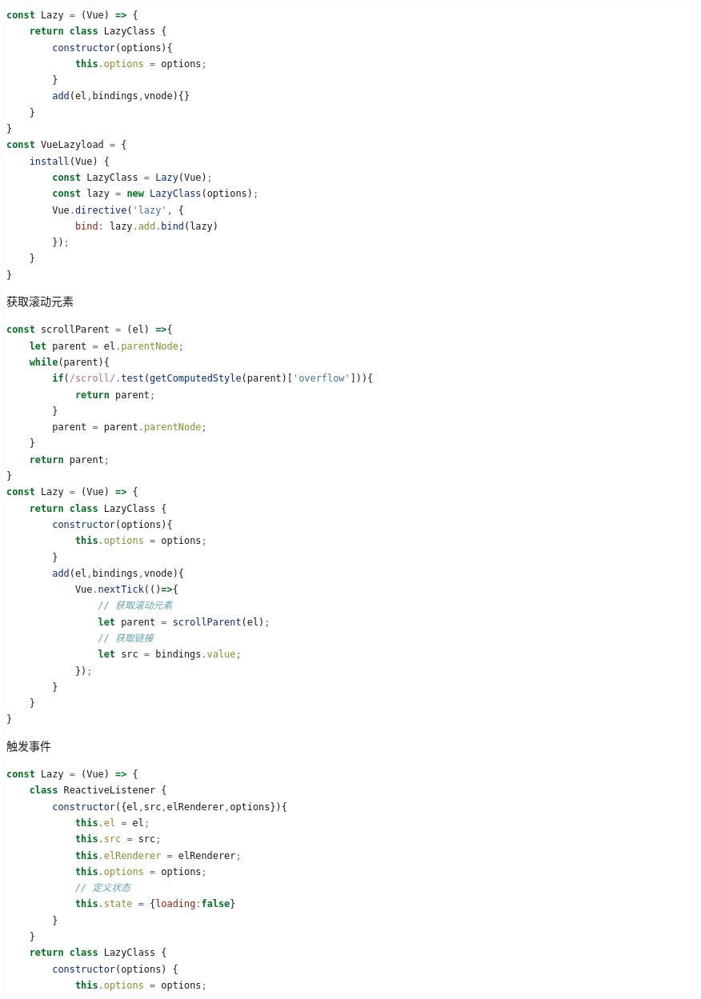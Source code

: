 ```js
const Lazy = (Vue) => {
    return class LazyClass {
        constructor(options){
            this.options = options;
        }
        add(el,bindings,vnode){}
    }
}
const VueLazyload = {
    install(Vue) {
        const LazyClass = Lazy(Vue);
        const lazy = new LazyClass(options);
        Vue.directive('lazy', {
            bind: lazy.add.bind(lazy)
        });
    }
}
```
获取滚动元素

```js
const scrollParent = (el) =>{
    let parent = el.parentNode;
    while(parent){
        if(/scroll/.test(getComputedStyle(parent)['overflow'])){
            return parent;
        }
        parent = parent.parentNode;
    }
    return parent;
}
const Lazy = (Vue) => {
    return class LazyClass {
        constructor(options){
            this.options = options;
        }
        add(el,bindings,vnode){
            Vue.nextTick(()=>{
                // 获取滚动元素
                let parent = scrollParent(el);
                // 获取链接
                let src = bindings.value;
            });
        }
    }
}
```
触发事件

```js
const Lazy = (Vue) => {
    class ReactiveListener {
        constructor({el,src,elRenderer,options}){
            this.el = el;
            this.src = src;
            this.elRenderer = elRenderer;
            this.options = options;
            // 定义状态
            this.state = {loading:false}
        }
    }
    return class LazyClass {
        constructor(options) {
            this.options = options;
```